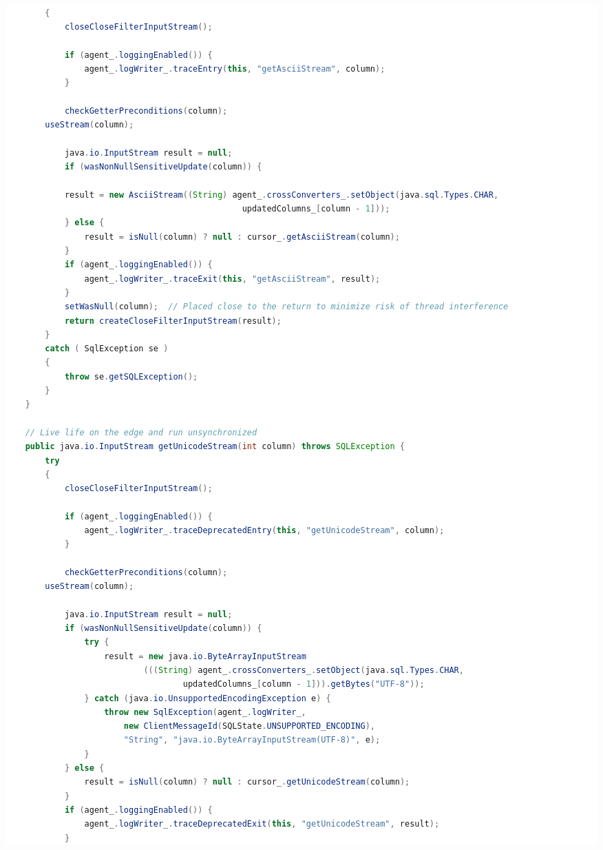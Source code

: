 ```java
        {
            closeCloseFilterInputStream();

            if (agent_.loggingEnabled()) {
                agent_.logWriter_.traceEntry(this, "getAsciiStream", column);
            }

            checkGetterPreconditions(column);
        useStream(column);

            java.io.InputStream result = null;
            if (wasNonNullSensitiveUpdate(column)) {

            result = new AsciiStream((String) agent_.crossConverters_.setObject(java.sql.Types.CHAR,
                                                updatedColumns_[column - 1]));
            } else {
                result = isNull(column) ? null : cursor_.getAsciiStream(column);
            }
            if (agent_.loggingEnabled()) {
                agent_.logWriter_.traceExit(this, "getAsciiStream", result);
            }
            setWasNull(column);  // Placed close to the return to minimize risk of thread interference
            return createCloseFilterInputStream(result);
        }
        catch ( SqlException se )
        {
            throw se.getSQLException();
        }
    }

    // Live life on the edge and run unsynchronized
    public java.io.InputStream getUnicodeStream(int column) throws SQLException {
        try
        {
            closeCloseFilterInputStream();

            if (agent_.loggingEnabled()) {
                agent_.logWriter_.traceDeprecatedEntry(this, "getUnicodeStream", column);
            }

            checkGetterPreconditions(column);
        useStream(column);

            java.io.InputStream result = null;
            if (wasNonNullSensitiveUpdate(column)) {
                try {
                    result = new java.io.ByteArrayInputStream
                            (((String) agent_.crossConverters_.setObject(java.sql.Types.CHAR,
                                    updatedColumns_[column - 1])).getBytes("UTF-8"));
                } catch (java.io.UnsupportedEncodingException e) {
                    throw new SqlException(agent_.logWriter_, 
                        new ClientMessageId(SQLState.UNSUPPORTED_ENCODING),
                        "String", "java.io.ByteArrayInputStream(UTF-8)", e);
                }
            } else {
                result = isNull(column) ? null : cursor_.getUnicodeStream(column);
            }
            if (agent_.loggingEnabled()) {
                agent_.logWriter_.traceDeprecatedExit(this, "getUnicodeStream", result);
            }
```